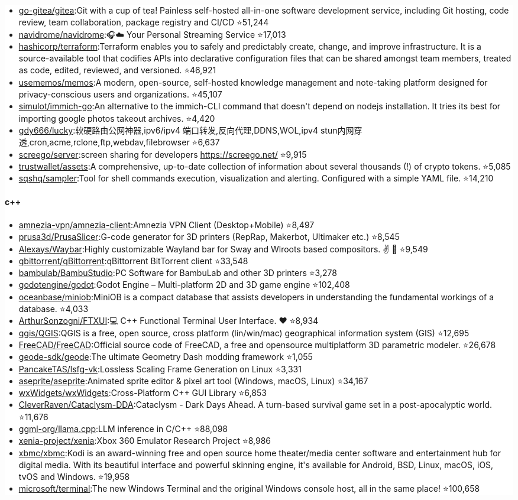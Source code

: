 * [go-gitea/gitea](https://github.com/go-gitea/gitea):Git with a cup of tea! Painless self-hosted all-in-one software development service, including Git hosting, code review, team collaboration, package registry and CI/CD ⭐51,244
* [navidrome/navidrome](https://github.com/navidrome/navidrome):🎧☁️ Your Personal Streaming Service ⭐17,013
* [hashicorp/terraform](https://github.com/hashicorp/terraform):Terraform enables you to safely and predictably create, change, and improve infrastructure. It is a source-available tool that codifies APIs into declarative configuration files that can be shared amongst team members, treated as code, edited, reviewed, and versioned. ⭐46,921
* [usememos/memos](https://github.com/usememos/memos):A modern, open-source, self-hosted knowledge management and note-taking platform designed for privacy-conscious users and organizations. ⭐45,107
* [simulot/immich-go](https://github.com/simulot/immich-go):An alternative to the immich-CLI command that doesn't depend on nodejs installation. It tries its best for importing google photos takeout archives. ⭐4,420
* [gdy666/lucky](https://github.com/gdy666/lucky):软硬路由公网神器,ipv6/ipv4 端口转发,反向代理,DDNS,WOL,ipv4 stun内网穿透,cron,acme,rclone,ftp,webdav,filebrowser ⭐6,637
* [screego/server](https://github.com/screego/server):screen sharing for developers https://screego.net/ ⭐9,915
* [trustwallet/assets](https://github.com/trustwallet/assets):A comprehensive, up-to-date collection of information about several thousands (!) of crypto tokens. ⭐5,085
* [sqshq/sampler](https://github.com/sqshq/sampler):Tool for shell commands execution, visualization and alerting. Configured with a simple YAML file. ⭐14,210

#### c++
* [amnezia-vpn/amnezia-client](https://github.com/amnezia-vpn/amnezia-client):Amnezia VPN Client (Desktop+Mobile) ⭐8,497
* [prusa3d/PrusaSlicer](https://github.com/prusa3d/PrusaSlicer):G-code generator for 3D printers (RepRap, Makerbot, Ultimaker etc.) ⭐8,545
* [Alexays/Waybar](https://github.com/Alexays/Waybar):Highly customizable Wayland bar for Sway and Wlroots based compositors. ✌️ 🎉 ⭐9,549
* [qbittorrent/qBittorrent](https://github.com/qbittorrent/qBittorrent):qBittorrent BitTorrent client ⭐33,548
* [bambulab/BambuStudio](https://github.com/bambulab/BambuStudio):PC Software for BambuLab and other 3D printers ⭐3,278
* [godotengine/godot](https://github.com/godotengine/godot):Godot Engine – Multi-platform 2D and 3D game engine ⭐102,408
* [oceanbase/miniob](https://github.com/oceanbase/miniob):MiniOB is a compact database that assists developers in understanding the fundamental workings of a database. ⭐4,033
* [ArthurSonzogni/FTXUI](https://github.com/ArthurSonzogni/FTXUI):💻 C++ Functional Terminal User Interface. ❤️ ⭐8,934
* [qgis/QGIS](https://github.com/qgis/QGIS):QGIS is a free, open source, cross platform (lin/win/mac) geographical information system (GIS) ⭐12,695
* [FreeCAD/FreeCAD](https://github.com/FreeCAD/FreeCAD):Official source code of FreeCAD, a free and opensource multiplatform 3D parametric modeler. ⭐26,678
* [geode-sdk/geode](https://github.com/geode-sdk/geode):The ultimate Geometry Dash modding framework ⭐1,055
* [PancakeTAS/lsfg-vk](https://github.com/PancakeTAS/lsfg-vk):Lossless Scaling Frame Generation on Linux ⭐3,331
* [aseprite/aseprite](https://github.com/aseprite/aseprite):Animated sprite editor & pixel art tool (Windows, macOS, Linux) ⭐34,167
* [wxWidgets/wxWidgets](https://github.com/wxWidgets/wxWidgets):Cross-Platform C++ GUI Library ⭐6,853
* [CleverRaven/Cataclysm-DDA](https://github.com/CleverRaven/Cataclysm-DDA):Cataclysm - Dark Days Ahead. A turn-based survival game set in a post-apocalyptic world. ⭐11,676
* [ggml-org/llama.cpp](https://github.com/ggml-org/llama.cpp):LLM inference in C/C++ ⭐88,098
* [xenia-project/xenia](https://github.com/xenia-project/xenia):Xbox 360 Emulator Research Project ⭐8,986
* [xbmc/xbmc](https://github.com/xbmc/xbmc):Kodi is an award-winning free and open source home theater/media center software and entertainment hub for digital media. With its beautiful interface and powerful skinning engine, it's available for Android, BSD, Linux, macOS, iOS, tvOS and Windows. ⭐19,958
* [microsoft/terminal](https://github.com/microsoft/terminal):The new Windows Terminal and the original Windows console host, all in the same place! ⭐100,658
